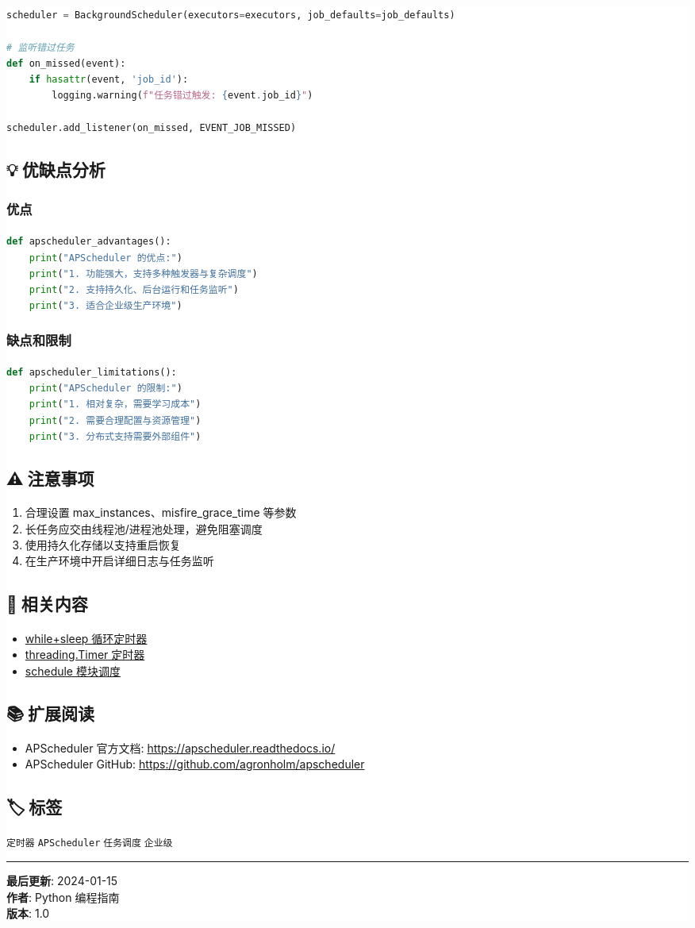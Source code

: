 ```python
scheduler = BackgroundScheduler(executors=executors, job_defaults=job_defaults)

# 监听错过任务
def on_missed(event):
    if hasattr(event, 'job_id'):
        logging.warning(f"任务错过触发: {event.job_id}")

scheduler.add_listener(on_missed, EVENT_JOB_MISSED)
```

## 💡 优缺点分析

### 优点

```python
def apscheduler_advantages():
    print("APScheduler 的优点:")
    print("1. 功能强大，支持多种触发器与复杂调度")
    print("2. 支持持久化、后台运行和任务监听")
    print("3. 适合企业级生产环境")
```

### 缺点和限制

```python
def apscheduler_limitations():
    print("APScheduler 的限制:")
    print("1. 相对复杂，需要学习成本")
    print("2. 需要合理配置与资源管理")
    print("3. 分布式支持需要外部组件")
```

## ⚠️ 注意事项

1. 合理设置 max_instances、misfire_grace_time 等参数
2. 长任务应交由线程池/进程池处理，避免阻塞调度
3. 使用持久化存储以支持重启恢复
4. 在生产环境中开启详细日志与任务监听

## 🔗 相关内容

- [while+sleep 循环定时器](./sleep/)
- [threading.Timer 定时器](./timer/)
- [schedule 模块调度](./schedule/)

## 📚 扩展阅读

- APScheduler 官方文档: https://apscheduler.readthedocs.io/
- APScheduler GitHub: https://github.com/agronholm/apscheduler

## 🏷️ 标签

`定时器` `APScheduler` `任务调度` `企业级`

---

**最后更新**: 2024-01-15  
**作者**: Python 编程指南  
**版本**: 1.0